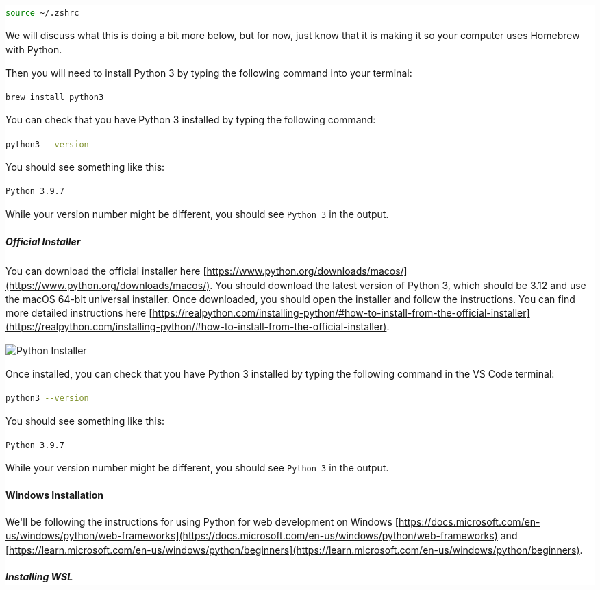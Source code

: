 ```sh
source ~/.zshrc
```

We will discuss what this is doing a bit more below, but for now, just know that it is making it so your computer uses Homebrew with Python.

Then you will need to install Python 3 by typing the following command into your terminal:

```sh
brew install python3
```

You can check that you have Python 3 installed by typing the following command:

```sh
python3 --version
```

You should see something like this:

```sh
Python 3.9.7
```

While your version number might be different, you should see `Python 3` in the output.

##### Official Installer

You can download the official installer here [https://www.python.org/downloads/macos/](https://www.python.org/downloads/macos/). You should download the latest version of Python 3, which should be 3.12 and use the macOS 64-bit universal installer. Once downloaded, you should open the installer and follow the instructions. You can find more detailed instructions here [https://realpython.com/installing-python/#how-to-install-from-the-official-installer](https://realpython.com/installing-python/#how-to-install-from-the-official-installer).

![Python Installer](https://realpython.com/installing-python/#how-to-install-from-the-official-installer)

Once installed, you can check that you have Python 3 installed by typing the following command in the VS Code terminal:

```sh
python3 --version
```

You should see something like this:

```sh
Python 3.9.7
```

While your version number might be different, you should see `Python 3` in the output.

#### Windows Installation

We'll be following the instructions for using Python for web development on Windows [https://docs.microsoft.com/en-us/windows/python/web-frameworks](https://docs.microsoft.com/en-us/windows/python/web-frameworks) and [https://learn.microsoft.com/en-us/windows/python/beginners](https://learn.microsoft.com/en-us/windows/python/beginners).

##### Installing WSL
